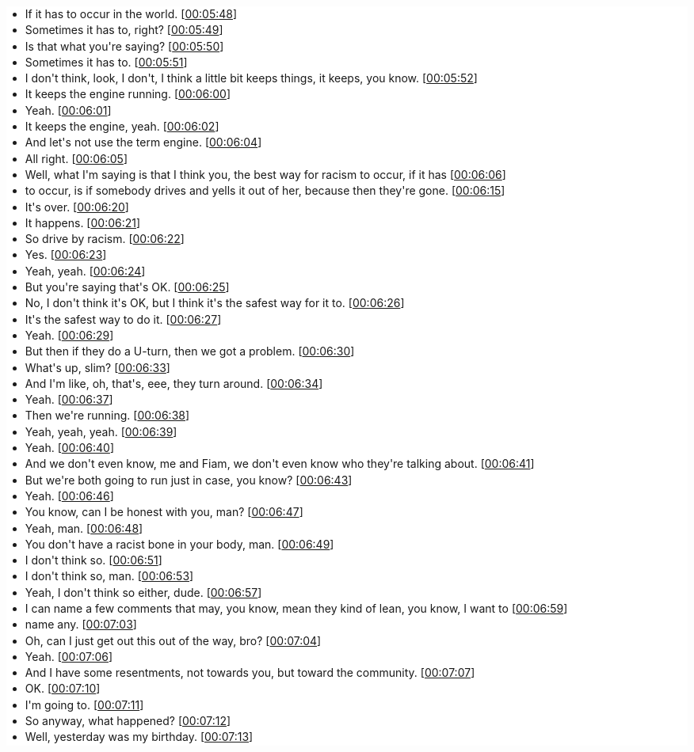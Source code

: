 *  If it has to occur in the world. [[00:05:48](https://www.youtube.com/watch?v=FbaRaOyiHek&t=348.88s)]
*  Sometimes it has to, right? [[00:05:49](https://www.youtube.com/watch?v=FbaRaOyiHek&t=349.88s)]
*  Is that what you're saying? [[00:05:50](https://www.youtube.com/watch?v=FbaRaOyiHek&t=350.88s)]
*  Sometimes it has to. [[00:05:51](https://www.youtube.com/watch?v=FbaRaOyiHek&t=351.88s)]
*  I don't think, look, I don't, I think a little bit keeps things, it keeps, you know. [[00:05:52](https://www.youtube.com/watch?v=FbaRaOyiHek&t=352.88s)]
*  It keeps the engine running. [[00:06:00](https://www.youtube.com/watch?v=FbaRaOyiHek&t=360.88s)]
*  Yeah. [[00:06:01](https://www.youtube.com/watch?v=FbaRaOyiHek&t=361.88s)]
*  It keeps the engine, yeah. [[00:06:02](https://www.youtube.com/watch?v=FbaRaOyiHek&t=362.88s)]
*  And let's not use the term engine. [[00:06:04](https://www.youtube.com/watch?v=FbaRaOyiHek&t=364.88s)]
*  All right. [[00:06:05](https://www.youtube.com/watch?v=FbaRaOyiHek&t=365.88s)]
*  Well, what I'm saying is that I think you, the best way for racism to occur, if it has [[00:06:06](https://www.youtube.com/watch?v=FbaRaOyiHek&t=366.88s)]
*  to occur, is if somebody drives and yells it out of her, because then they're gone. [[00:06:15](https://www.youtube.com/watch?v=FbaRaOyiHek&t=375.88s)]
*  It's over. [[00:06:20](https://www.youtube.com/watch?v=FbaRaOyiHek&t=380.88s)]
*  It happens. [[00:06:21](https://www.youtube.com/watch?v=FbaRaOyiHek&t=381.88s)]
*  So drive by racism. [[00:06:22](https://www.youtube.com/watch?v=FbaRaOyiHek&t=382.88s)]
*  Yes. [[00:06:23](https://www.youtube.com/watch?v=FbaRaOyiHek&t=383.88s)]
*  Yeah, yeah. [[00:06:24](https://www.youtube.com/watch?v=FbaRaOyiHek&t=384.88s)]
*  But you're saying that's OK. [[00:06:25](https://www.youtube.com/watch?v=FbaRaOyiHek&t=385.88s)]
*  No, I don't think it's OK, but I think it's the safest way for it to. [[00:06:26](https://www.youtube.com/watch?v=FbaRaOyiHek&t=386.88s)]
*  It's the safest way to do it. [[00:06:27](https://www.youtube.com/watch?v=FbaRaOyiHek&t=387.88s)]
*  Yeah. [[00:06:29](https://www.youtube.com/watch?v=FbaRaOyiHek&t=389.88s)]
*  But then if they do a U-turn, then we got a problem. [[00:06:30](https://www.youtube.com/watch?v=FbaRaOyiHek&t=390.88s)]
*  What's up, slim? [[00:06:33](https://www.youtube.com/watch?v=FbaRaOyiHek&t=393.88s)]
*  And I'm like, oh, that's, eee, they turn around. [[00:06:34](https://www.youtube.com/watch?v=FbaRaOyiHek&t=394.88s)]
*  Yeah. [[00:06:37](https://www.youtube.com/watch?v=FbaRaOyiHek&t=397.88s)]
*  Then we're running. [[00:06:38](https://www.youtube.com/watch?v=FbaRaOyiHek&t=398.88s)]
*  Yeah, yeah, yeah. [[00:06:39](https://www.youtube.com/watch?v=FbaRaOyiHek&t=399.88s)]
*  Yeah. [[00:06:40](https://www.youtube.com/watch?v=FbaRaOyiHek&t=400.88s)]
*  And we don't even know, me and Fiam, we don't even know who they're talking about. [[00:06:41](https://www.youtube.com/watch?v=FbaRaOyiHek&t=401.88s)]
*  But we're both going to run just in case, you know? [[00:06:43](https://www.youtube.com/watch?v=FbaRaOyiHek&t=403.88s)]
*  Yeah. [[00:06:46](https://www.youtube.com/watch?v=FbaRaOyiHek&t=406.88s)]
*  You know, can I be honest with you, man? [[00:06:47](https://www.youtube.com/watch?v=FbaRaOyiHek&t=407.88s)]
*  Yeah, man. [[00:06:48](https://www.youtube.com/watch?v=FbaRaOyiHek&t=408.88s)]
*  You don't have a racist bone in your body, man. [[00:06:49](https://www.youtube.com/watch?v=FbaRaOyiHek&t=409.88s)]
*  I don't think so. [[00:06:51](https://www.youtube.com/watch?v=FbaRaOyiHek&t=411.88s)]
*  I don't think so, man. [[00:06:53](https://www.youtube.com/watch?v=FbaRaOyiHek&t=413.88s)]
*  Yeah, I don't think so either, dude. [[00:06:57](https://www.youtube.com/watch?v=FbaRaOyiHek&t=417.88s)]
*  I can name a few comments that may, you know, mean they kind of lean, you know, I want to [[00:06:59](https://www.youtube.com/watch?v=FbaRaOyiHek&t=419.88s)]
*  name any. [[00:07:03](https://www.youtube.com/watch?v=FbaRaOyiHek&t=423.88s)]
*  Oh, can I just get out this out of the way, bro? [[00:07:04](https://www.youtube.com/watch?v=FbaRaOyiHek&t=424.88s)]
*  Yeah. [[00:07:06](https://www.youtube.com/watch?v=FbaRaOyiHek&t=426.88s)]
*  And I have some resentments, not towards you, but toward the community. [[00:07:07](https://www.youtube.com/watch?v=FbaRaOyiHek&t=427.88s)]
*  OK. [[00:07:10](https://www.youtube.com/watch?v=FbaRaOyiHek&t=430.88s)]
*  I'm going to. [[00:07:11](https://www.youtube.com/watch?v=FbaRaOyiHek&t=431.88s)]
*  So anyway, what happened? [[00:07:12](https://www.youtube.com/watch?v=FbaRaOyiHek&t=432.88s)]
*  Well, yesterday was my birthday. [[00:07:13](https://www.youtube.com/watch?v=FbaRaOyiHek&t=433.88s)]
